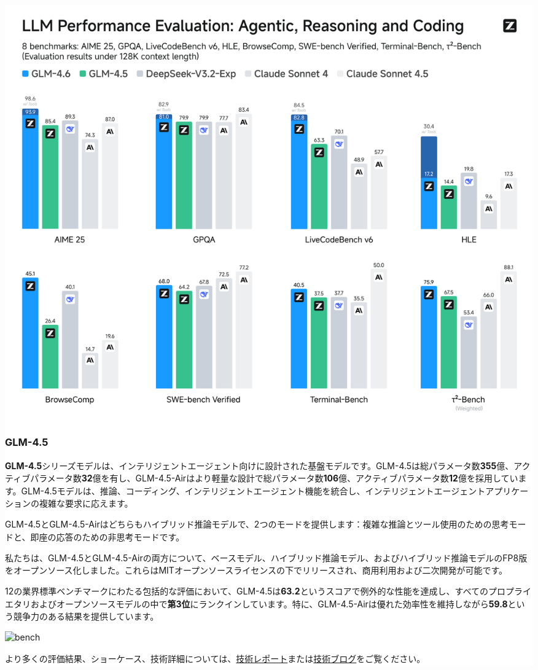 ![bench](resources/bench_glm46.png)

### GLM-4.5

**GLM-4.5**シリーズモデルは、インテリジェントエージェント向けに設計された基盤モデルです。GLM-4.5は総パラメータ数**355**億、アクティブパラメータ数**32**億を有し、GLM-4.5-Airはより軽量な設計で総パラメータ数**106**億、アクティブパラメータ数**12**億を採用しています。GLM-4.5モデルは、推論、コーディング、インテリジェントエージェント機能を統合し、インテリジェントエージェントアプリケーションの複雑な要求に応えます。

GLM-4.5とGLM-4.5-Airはどちらもハイブリッド推論モデルで、2つのモードを提供します：複雑な推論とツール使用のための思考モードと、即座の応答のための非思考モードです。

私たちは、GLM-4.5とGLM-4.5-Airの両方について、ベースモデル、ハイブリッド推論モデル、およびハイブリッド推論モデルのFP8版をオープンソース化しました。これらはMITオープンソースライセンスの下でリリースされ、商用利用および二次開発が可能です。

12の業界標準ベンチマークにわたる包括的な評価において、GLM-4.5は**63.2**というスコアで例外的な性能を達成し、すべてのプロプライエタリおよびオープンソースモデルの中で**第3位**にランクインしています。特に、GLM-4.5-Airは優れた効率性を維持しながら**59.8**という競争力のある結果を提供しています。

![bench](resources/bench.png)

より多くの評価結果、ショーケース、技術詳細については、[技術レポート](https://arxiv.org/abs/2508.06471)または[技術ブログ](https://z.ai/blog/glm-4.5)をご覧ください。
